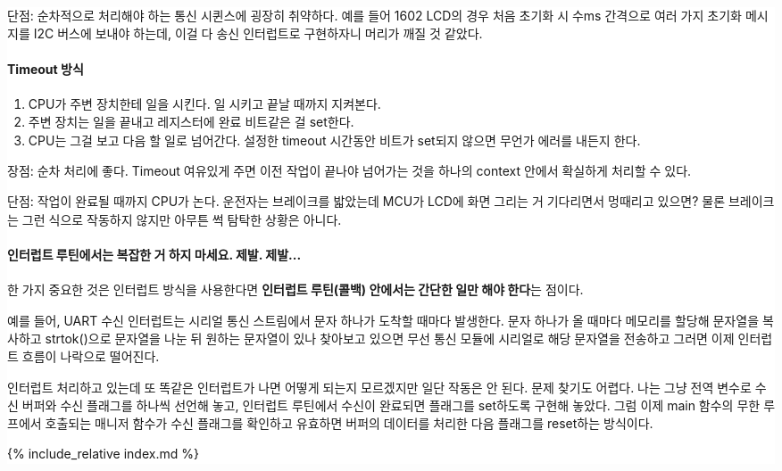 단점: 순차적으로 처리해야 하는 통신 시퀸스에 굉장히 취약하다. 예를 들어 1602 LCD의 경우 처음 초기화 시 수ms 간격으로 여러 가지 초기화 메시지를 I2C 버스에 보내야 하는데, 이걸 다 송신 인터럽트로 구현하자니 머리가 깨질 것 같았다.

#### Timeout 방식
1. CPU가 주변 장치한테 일을 시킨다. 일 시키고 끝날 때까지 지켜본다.
2. 주변 장치는 일을 끝내고 레지스터에 완료 비트같은 걸 set한다.
3. CPU는 그걸 보고 다음 할 일로 넘어간다. 설정한 timeout 시간동안 비트가 set되지 않으면 무언가 에러를 내든지 한다.

장점: 순차 처리에 좋다. Timeout 여유있게 주면 이전 작업이 끝나야 넘어가는 것을 하나의 context 안에서 확실하게 처리할 수 있다.  

단점: 작업이 완료될 때까지 CPU가 논다. 운전자는 브레이크를 밟았는데 MCU가 LCD에 화면 그리는 거 기다리면서 멍때리고 있으면? 물론 브레이크는 그런 식으로 작동하지 않지만 아무튼 썩 탐탁한 상황은 아니다.

#### 인터럽트 루틴에서는 복잡한 거 하지 마세요. 제발. 제발...
한 가지 중요한 것은 인터럽트 방식을 사용한다면 **인터럽트 루틴(콜백) 안에서는 간단한 일만 해야 한다**는 점이다.

예를 들어, UART 수신 인터럽트는 시리얼 통신 스트림에서 문자 하나가 도착할 때마다 발생한다. 문자 하나가 올 때마다 메모리를 할당해 문자열을 복사하고 strtok()으로 문자열을 나눈 뒤 원하는 문자열이 있나 찾아보고 있으면 무선 통신 모듈에 시리얼로 해당 문자열을 전송하고 그러면 이제 인터럽트 흐름이 나락으로 떨어진다.

인터럽트 처리하고 있는데 또 똑같은 인터럽트가 나면 어떻게 되는지 모르겠지만 일단 작동은 안 된다. 문제 찾기도 어렵다. 나는 그냥 전역 변수로 수신 버퍼와 수신 플래그를 하나씩 선언해 놓고, 인터럽트 루틴에서 수신이 완료되면 플래그를 set하도록 구현해 놓았다. 그럼 이제 main 함수의 무한 루프에서 호출되는 매니저 함수가 수신 플래그를 확인하고 유효하면 버퍼의 데이터를 처리한 다음 플래그를 reset하는 방식이다.

{% include_relative index.md %}